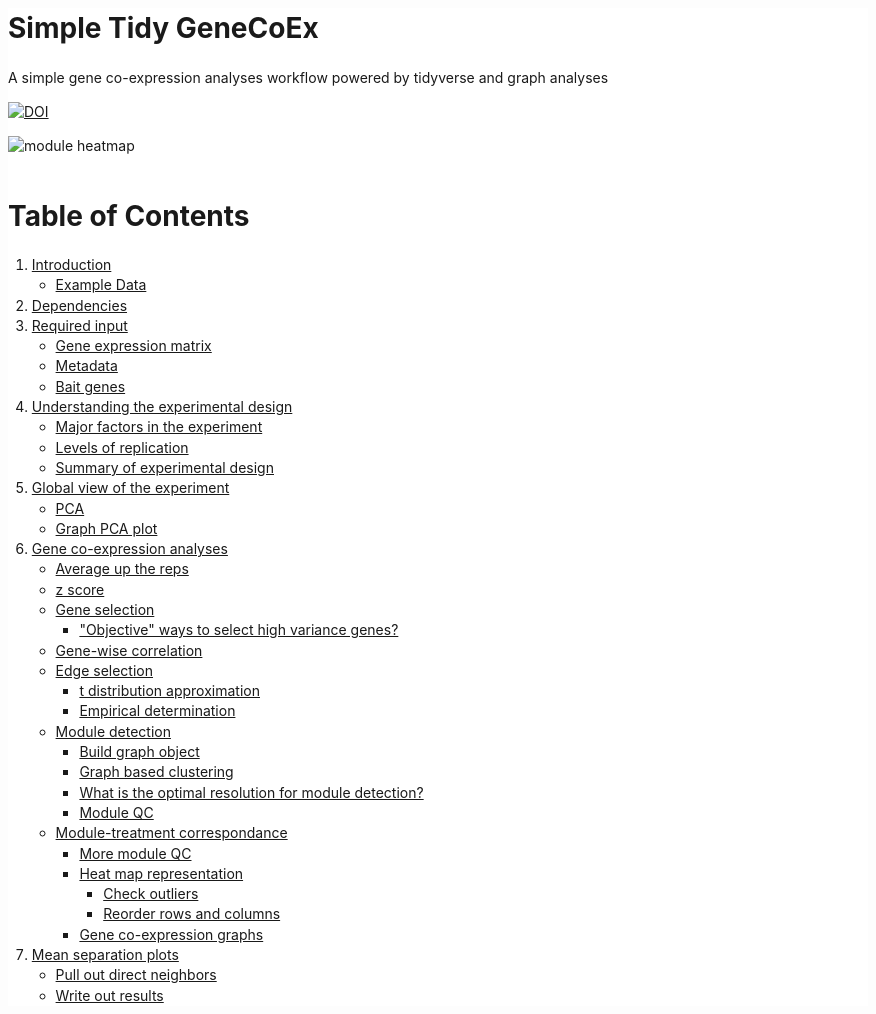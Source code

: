 # Simple Tidy GeneCoEx 
A simple gene co-expression analyses workflow powered by tidyverse and graph analyses

[![DOI](https://zenodo.org/badge/542221034.svg)](https://zenodo.org/badge/latestdoi/542221034)


![module heatmap](https://github.com/cxli233/SimpleTidy_GeneCoEx/blob/main/Results/module_heatmap.svg)

# Table of Contents

1. [Introduction](https://github.com/cxli233/SimpleTidy_GeneCoEx#introduction)
    - [Example Data](https://github.com/cxli233/SimpleTidy_GeneCoEx#example-data)
2. [Dependencies](https://github.com/cxli233/SimpleTidy_GeneCoEx#dependencies)
3. [Required input](https://github.com/cxli233/SimpleTidy_GeneCoEx#required-input)
    - [Gene expression matrix](https://github.com/cxli233/SimpleTidy_GeneCoEx#gene-expression-matrix)
    - [Metadata](https://github.com/cxli233/SimpleTidy_GeneCoEx#metadata)
    - [Bait genes](https://github.com/cxli233/SimpleTidy_GeneCoEx#bait-genes)
4. [Understanding the experimental design](https://github.com/cxli233/SimpleTidy_GeneCoEx#understanding-the-experimental-design)
    - [Major factors in the experiment](https://github.com/cxli233/SimpleTidy_GeneCoEx#major-factors-in-the-experiment)
    - [Levels of replication](https://github.com/cxli233/SimpleTidy_GeneCoEx#levels-of-replication)
    - [Summary of experimental design](https://github.com/cxli233/SimpleTidy_GeneCoEx#summary-of-experimental-design)
5. [Global view of the experiment](https://github.com/cxli233/SimpleTidy_GeneCoEx#global-view-of-the-experiment)
    - [PCA](https://github.com/cxli233/SimpleTidy_GeneCoEx#pca)
    - [Graph PCA plot](https://github.com/cxli233/SimpleTidy_GeneCoEx#graph-pca-plot)
6. [Gene co-expression analyses](https://github.com/cxli233/SimpleTidy_GeneCoEx#gene-co-expression-analyses)
    - [Average up the reps](https://github.com/cxli233/SimpleTidy_GeneCoEx#average-up-the-reps)
    - [z score](https://github.com/cxli233/SimpleTidy_GeneCoEx#z-score)
    - [Gene selection](https://github.com/cxli233/SimpleTidy_GeneCoEx#gene-selection)
        - ["Objective" ways to select high variance genes?](https://github.com/cxli233/SimpleTidy_GeneCoEx#objective-ways-to-select-high-variance-genes)
    - [Gene-wise correlation](https://github.com/cxli233/SimpleTidy_GeneCoEx#gene-wise-correlation)
    - [Edge selection](https://github.com/cxli233/SimpleTidy_GeneCoEx#edge-selection)
        - [t distribution approximation](https://github.com/cxli233/SimpleTidy_GeneCoEx#t-distribution-approximation)
        - [Empirical determination](https://github.com/cxli233/SimpleTidy_GeneCoEx#empirical-determination-using-bait-genes-and-rank-distribution)
    - [Module detection](https://github.com/cxli233/SimpleTidy_GeneCoEx#module-detection)
         - [Build graph object](https://github.com/cxli233/SimpleTidy_GeneCoEx#build-graph-object)
         - [Graph based clustering](https://github.com/cxli233/SimpleTidy_GeneCoEx#graph-based-clustering)
         - [What is the optimal resolution for module detection?](https://github.com/cxli233/SimpleTidy_GeneCoEx#what-is-the-optimal-resolution-for-module-detection)
         - [Module QC](https://github.com/cxli233/SimpleTidy_GeneCoEx#module-quality-control)
     - [Module-treatment correspondance](https://github.com/cxli233/SimpleTidy_GeneCoEx#module-treatment-correspondance)
         - [More module QC](https://github.com/cxli233/SimpleTidy_GeneCoEx#more-module-qc)
         - [Heat map representation](https://github.com/cxli233/SimpleTidy_GeneCoEx#heat-map-representation-of-clusters)
             - [Check outliers](https://github.com/cxli233/SimpleTidy_GeneCoEx#check-outliers)
             - [Reorder rows and columns](https://github.com/cxli233/SimpleTidy_GeneCoEx#reorder-rows-and-columns)
         - [Gene co-expression graphs](https://github.com/cxli233/SimpleTidy_GeneCoEx#gene-co-expression-graphs)
7. [Mean separation plots](https://github.com/cxli233/SimpleTidy_GeneCoEx#mean-separation-plots-for-candidate-genes)
    - [Pull out direct neighbors](https://github.com/cxli233/SimpleTidy_GeneCoEx#pull-out-direct-neighbors)
    - [Write out results](https://github.com/cxli233/SimpleTidy_GeneCoEx#write-out-results)